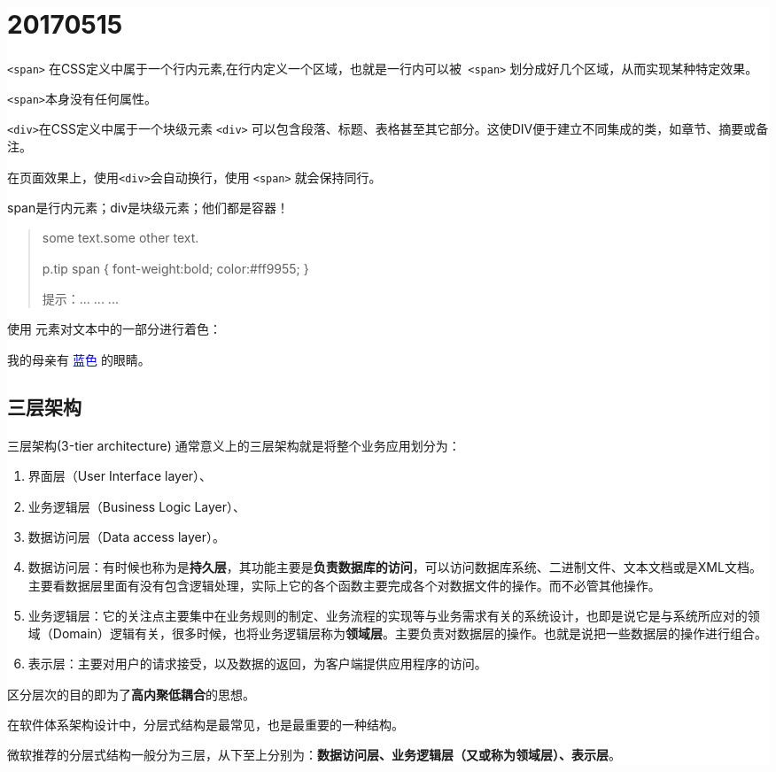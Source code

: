 









# 20170515



`<span>` 在CSS定义中属于一个行内元素,在行内定义一个区域，也就是一行内可以被` <span>` 划分成好几个区域，从而实现某种特定效果。

` <span> `本身没有任何属性。

` <div> `在CSS定义中属于一个块级元素 `<div>` 可以包含段落、标题、表格甚至其它部分。这使DIV便于建立不同集成的类，如章节、摘要或备注。

在页面效果上，使用` <div> `会自动换行，使用 `<span>` 就会保持同行。

span是行内元素；div是块级元素；他们都是容器！

> <p><span>some text.</span>some other text.</p>
> p.tip span {
> font-weight:bold;
> color:#ff9955;
> }
> <p class="tip"><span>提示：</span>... ... ...</p>



使用 <span> 元素对文本中的一部分进行着色：

<p>我的母亲有 <span style="color:blue">蓝色</span> 的眼睛。</p>

## 三层架构

三层架构(3-tier architecture) 通常意义上的三层架构就是将整个业务应用划分为：

1. 界面层（User Interface layer）、
2. 业务逻辑层（Business Logic Layer）、
3. 数据访问层（Data access layer）。



1. 数据访问层：有时候也称为是**持久层**，其功能主要是**负责数据库的访问**，可以访问数据库系统、二进制文件、文本文档或是XML文档。主要看数据层里面有没有包含逻辑处理，实际上它的各个函数主要完成各个对数据文件的操作。而不必管其他操作。
2. 业务逻辑层：它的关注点主要集中在业务规则的制定、业务流程的实现等与业务需求有关的系统设计，也即是说它是与系统所应对的领域（Domain）逻辑有关，很多时候，也将业务逻辑层称为**领域层**。主要负责对数据层的操作。也就是说把一些数据层的操作进行组合。
3. 表示层：主要对用户的请求接受，以及数据的返回，为客户端提供应用程序的访问。

区分层次的目的即为了**高内聚低耦合**的思想。

在软件体系架构设计中，分层式结构是最常见，也是最重要的一种结构。

微软推荐的分层式结构一般分为三层，从下至上分别为：**数据访问层、业务逻辑层（又或称为领域层）、表示层**。
